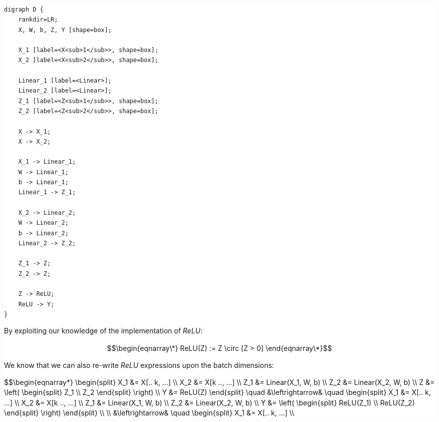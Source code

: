 
```graphviz
digraph D {
    rankdir=LR;
    X, W, b, Z, Y [shape=box];
    
    X_1 [label=<X<sub>1</sub>>, shape=box];
    X_2 [label=<X<sub>2</sub>>, shape=box];
    
    Linear_1 [label=<Linear>];
    Linear_2 [label=<Linear>];
    Z_1 [label=<Z<sub>1</sub>>, shape=box];
    Z_2 [label=<Z<sub>2</sub>>, shape=box];
    
    X -> X_1;
    X -> X_2;
    
    X_1 -> Linear_1;
    W -> Linear_1;
    b -> Linear_1;
    Linear_1 -> Z_1;
    
    X_2 -> Linear_2;
    W -> Linear_2;
    b -> Linear_2;
    Linear_2 -> Z_2;
    
    Z_1 -> Z;
    Z_2 -> Z;
    
    Z -> ReLU;
    ReLU -> Y;
}
```

By exploiting our knowledge of the implementation of $ReLU$:

$$\begin{eqnarray\*}
ReLU(Z) := Z \circ [Z > 0]
\end{eqnarray\*}$$

We know that we can also re-write $ReLU$ expressions upon the batch dimensions:

$$\begin{eqnarray\*}
\begin{split}
X_1 &= X[.. k, ...] \\\\
X_2 &= X[k .., ...] \\\\
Z_1 &= Linear(X_1, W, b) \\\\
Z_2 &= Linear(X_2, W, b) \\\\
Z &= \left( \begin{split} Z_1 \\\\ Z_2 \end{split} \right) \\\\
Y &= ReLU(Z)
\end{split}
\quad &\leftrightarrow& \quad
\begin{split}
X_1 &= X[.. k, ...] \\\\
X_2 &= X[k .., ...] \\\\
Z_1 &= Linear(X_1, W, b) \\\\
Z_2 &= Linear(X_2, W, b) \\\\
Y &= \left( \begin{split}
ReLU(Z_1) \\\\
ReLU(Z_2)
\end{split} \right)
\end{split} \\\\ \\\\
&\leftrightarrow& \quad
\begin{split}
X_1 &= X[.. k, ...] \\\\